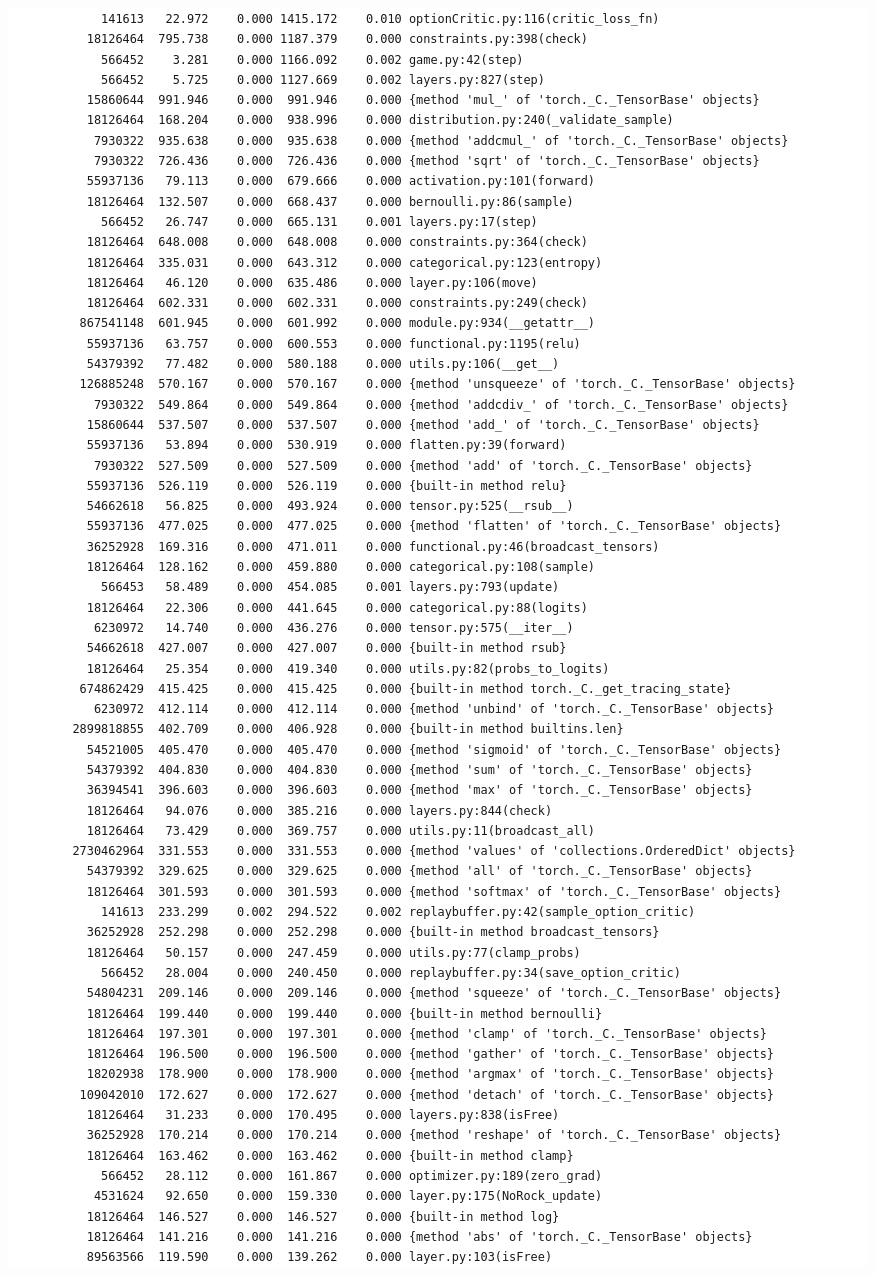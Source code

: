                  141613   22.972    0.000 1415.172    0.010 optionCritic.py:116(critic_loss_fn)
               18126464  795.738    0.000 1187.379    0.000 constraints.py:398(check)
                 566452    3.281    0.000 1166.092    0.002 game.py:42(step)
                 566452    5.725    0.000 1127.669    0.002 layers.py:827(step)
               15860644  991.946    0.000  991.946    0.000 {method 'mul_' of 'torch._C._TensorBase' objects}
               18126464  168.204    0.000  938.996    0.000 distribution.py:240(_validate_sample)
                7930322  935.638    0.000  935.638    0.000 {method 'addcmul_' of 'torch._C._TensorBase' objects}
                7930322  726.436    0.000  726.436    0.000 {method 'sqrt' of 'torch._C._TensorBase' objects}
               55937136   79.113    0.000  679.666    0.000 activation.py:101(forward)
               18126464  132.507    0.000  668.437    0.000 bernoulli.py:86(sample)
                 566452   26.747    0.000  665.131    0.001 layers.py:17(step)
               18126464  648.008    0.000  648.008    0.000 constraints.py:364(check)
               18126464  335.031    0.000  643.312    0.000 categorical.py:123(entropy)
               18126464   46.120    0.000  635.486    0.000 layer.py:106(move)
               18126464  602.331    0.000  602.331    0.000 constraints.py:249(check)
              867541148  601.945    0.000  601.992    0.000 module.py:934(__getattr__)
               55937136   63.757    0.000  600.553    0.000 functional.py:1195(relu)
               54379392   77.482    0.000  580.188    0.000 utils.py:106(__get__)
              126885248  570.167    0.000  570.167    0.000 {method 'unsqueeze' of 'torch._C._TensorBase' objects}
                7930322  549.864    0.000  549.864    0.000 {method 'addcdiv_' of 'torch._C._TensorBase' objects}
               15860644  537.507    0.000  537.507    0.000 {method 'add_' of 'torch._C._TensorBase' objects}
               55937136   53.894    0.000  530.919    0.000 flatten.py:39(forward)
                7930322  527.509    0.000  527.509    0.000 {method 'add' of 'torch._C._TensorBase' objects}
               55937136  526.119    0.000  526.119    0.000 {built-in method relu}
               54662618   56.825    0.000  493.924    0.000 tensor.py:525(__rsub__)
               55937136  477.025    0.000  477.025    0.000 {method 'flatten' of 'torch._C._TensorBase' objects}
               36252928  169.316    0.000  471.011    0.000 functional.py:46(broadcast_tensors)
               18126464  128.162    0.000  459.880    0.000 categorical.py:108(sample)
                 566453   58.489    0.000  454.085    0.001 layers.py:793(update)
               18126464   22.306    0.000  441.645    0.000 categorical.py:88(logits)
                6230972   14.740    0.000  436.276    0.000 tensor.py:575(__iter__)
               54662618  427.007    0.000  427.007    0.000 {built-in method rsub}
               18126464   25.354    0.000  419.340    0.000 utils.py:82(probs_to_logits)
              674862429  415.425    0.000  415.425    0.000 {built-in method torch._C._get_tracing_state}
                6230972  412.114    0.000  412.114    0.000 {method 'unbind' of 'torch._C._TensorBase' objects}
             2899818855  402.709    0.000  406.928    0.000 {built-in method builtins.len}
               54521005  405.470    0.000  405.470    0.000 {method 'sigmoid' of 'torch._C._TensorBase' objects}
               54379392  404.830    0.000  404.830    0.000 {method 'sum' of 'torch._C._TensorBase' objects}
               36394541  396.603    0.000  396.603    0.000 {method 'max' of 'torch._C._TensorBase' objects}
               18126464   94.076    0.000  385.216    0.000 layers.py:844(check)
               18126464   73.429    0.000  369.757    0.000 utils.py:11(broadcast_all)
             2730462964  331.553    0.000  331.553    0.000 {method 'values' of 'collections.OrderedDict' objects}
               54379392  329.625    0.000  329.625    0.000 {method 'all' of 'torch._C._TensorBase' objects}
               18126464  301.593    0.000  301.593    0.000 {method 'softmax' of 'torch._C._TensorBase' objects}
                 141613  233.299    0.002  294.522    0.002 replaybuffer.py:42(sample_option_critic)
               36252928  252.298    0.000  252.298    0.000 {built-in method broadcast_tensors}
               18126464   50.157    0.000  247.459    0.000 utils.py:77(clamp_probs)
                 566452   28.004    0.000  240.450    0.000 replaybuffer.py:34(save_option_critic)
               54804231  209.146    0.000  209.146    0.000 {method 'squeeze' of 'torch._C._TensorBase' objects}
               18126464  199.440    0.000  199.440    0.000 {built-in method bernoulli}
               18126464  197.301    0.000  197.301    0.000 {method 'clamp' of 'torch._C._TensorBase' objects}
               18126464  196.500    0.000  196.500    0.000 {method 'gather' of 'torch._C._TensorBase' objects}
               18202938  178.900    0.000  178.900    0.000 {method 'argmax' of 'torch._C._TensorBase' objects}
              109042010  172.627    0.000  172.627    0.000 {method 'detach' of 'torch._C._TensorBase' objects}
               18126464   31.233    0.000  170.495    0.000 layers.py:838(isFree)
               36252928  170.214    0.000  170.214    0.000 {method 'reshape' of 'torch._C._TensorBase' objects}
               18126464  163.462    0.000  163.462    0.000 {built-in method clamp}
                 566452   28.112    0.000  161.867    0.000 optimizer.py:189(zero_grad)
                4531624   92.650    0.000  159.330    0.000 layer.py:175(NoRock_update)
               18126464  146.527    0.000  146.527    0.000 {built-in method log}
               18126464  141.216    0.000  141.216    0.000 {method 'abs' of 'torch._C._TensorBase' objects}
               89563566  119.590    0.000  139.262    0.000 layer.py:103(isFree)